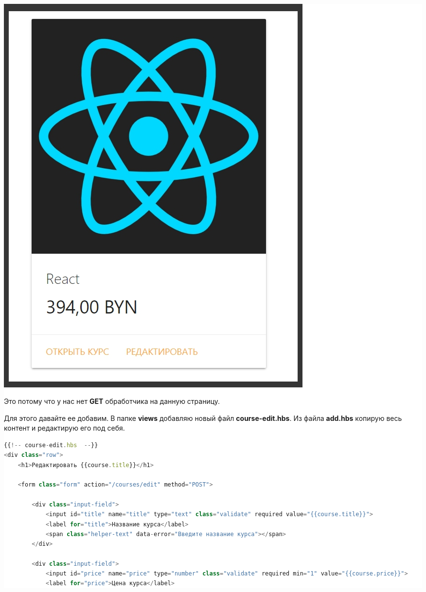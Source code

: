 ![](img/073.jpg)

Это потому что у нас нет **GET** обработчика на данную страницу.

Для этого давайте ее добавим. В папке **views** добавляю новый файл **course-edit.hbs**. Из файла **add.hbs** копирую весь контент и редактирую его под себя.

```js
{{!-- course-edit.hbs  --}}
<div class="row">
    <h1>Редактировать {{course.title}}</h1>

    <form class="form" action="/courses/edit" method="POST">

        <div class="input-field">
            <input id="title" name="title" type="text" class="validate" required value="{{course.title}}">
            <label for="title">Название курса</label>
            <span class="helper-text" data-error="Введите название курса"></span>
        </div>

        <div class="input-field">
            <input id="price" name="price" type="number" class="validate" required min="1" value="{{course.price}}">
            <label for="price">Цена курса</label>
```